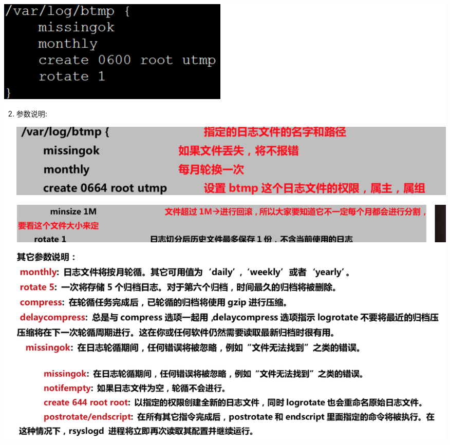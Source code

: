 <img src="/assets/images/2020/1-16-loggrotate4.png" alt="1-16-loggrotate4" style="zoom:50%;" />

2. 参数说明:

   ![1-16-loggrotate5](/assets/images/2020/1-16-loggrotate5.png)

   ![1-16-loggrotate6](/assets/images/2020/1-16-loggrotate6.png)

   ![1-16-loggrotate7](/assets/images/2020/1-16-loggrotate7.png)

   ![1-16-loggrotate8](/assets/images/2020/1-16-loggrotate8.png)
